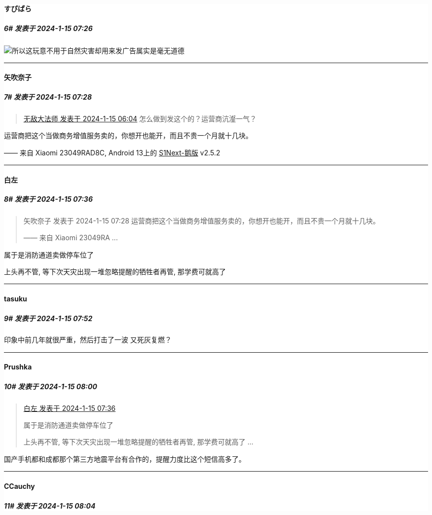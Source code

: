 ####  すぴぱら  
##### 6#       发表于 2024-1-15 07:26

<img src="https://static.saraba1st.com/image/smiley/face2017/037.png" referrerpolicy="no-referrer">所以这玩意不用于自然灾害却用来发广告属实是毫无道德

*****

####  矢吹奈子  
##### 7#       发表于 2024-1-15 07:28

<blockquote><a href="httphttps://bbs.saraba1st.com/2b/forum.php?mod=redirect&amp;goto=findpost&amp;pid=63650558&amp;ptid=2168001" target="_blank">无敌大法师 发表于 2024-1-15 06:04</a>
怎么做到发这个的？运营商沆瀣一气？</blockquote>
运营商把这个当做商务增值服务卖的，你想开也能开，而且不贵一个月就十几块。

—— 来自 Xiaomi 23049RAD8C, Android 13上的 [S1Next-鹅版](https://github.com/ykrank/S1-Next/releases) v2.5.2

*****

####  白左  
##### 8#       发表于 2024-1-15 07:36

<blockquote>矢吹奈子 发表于 2024-1-15 07:28
运营商把这个当做商务增值服务卖的，你想开也能开，而且不贵一个月就十几块。

—— 来自 Xiaomi 23049RA ...</blockquote>
属于是消防通道卖做停车位了

上头再不管, 等下次天灾出现一堆忽略提醒的牺牲者再管, 那学费可就高了

*****

####  tasuku  
##### 9#       发表于 2024-1-15 07:52

印象中前几年就很严重，然后打击了一波
又死灰复燃？

*****

####  Prushka  
##### 10#       发表于 2024-1-15 08:00

<blockquote><a href="httphttps://bbs.saraba1st.com/2b/forum.php?mod=redirect&amp;goto=findpost&amp;pid=63650660&amp;ptid=2168001" target="_blank">白左 发表于 2024-1-15 07:36</a>

属于是消防通道卖做停车位了

上头再不管, 等下次天灾出现一堆忽略提醒的牺牲者再管, 那学费可就高了 ...</blockquote>
国产手机都和成都那个第三方地震平台有合作的，提醒力度比这个短信高多了。

*****

####  CCauchy  
##### 11#       发表于 2024-1-15 08:04
